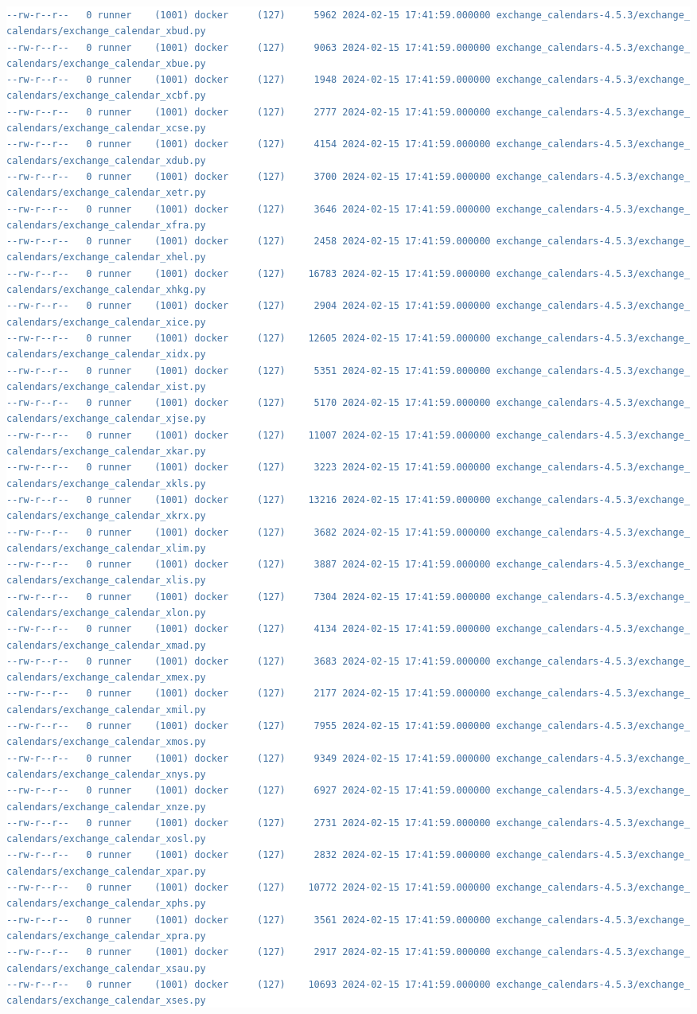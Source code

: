 ```diff
--rw-r--r--   0 runner    (1001) docker     (127)     5962 2024-02-15 17:41:59.000000 exchange_calendars-4.5.3/exchange_calendars/exchange_calendar_xbud.py
--rw-r--r--   0 runner    (1001) docker     (127)     9063 2024-02-15 17:41:59.000000 exchange_calendars-4.5.3/exchange_calendars/exchange_calendar_xbue.py
--rw-r--r--   0 runner    (1001) docker     (127)     1948 2024-02-15 17:41:59.000000 exchange_calendars-4.5.3/exchange_calendars/exchange_calendar_xcbf.py
--rw-r--r--   0 runner    (1001) docker     (127)     2777 2024-02-15 17:41:59.000000 exchange_calendars-4.5.3/exchange_calendars/exchange_calendar_xcse.py
--rw-r--r--   0 runner    (1001) docker     (127)     4154 2024-02-15 17:41:59.000000 exchange_calendars-4.5.3/exchange_calendars/exchange_calendar_xdub.py
--rw-r--r--   0 runner    (1001) docker     (127)     3700 2024-02-15 17:41:59.000000 exchange_calendars-4.5.3/exchange_calendars/exchange_calendar_xetr.py
--rw-r--r--   0 runner    (1001) docker     (127)     3646 2024-02-15 17:41:59.000000 exchange_calendars-4.5.3/exchange_calendars/exchange_calendar_xfra.py
--rw-r--r--   0 runner    (1001) docker     (127)     2458 2024-02-15 17:41:59.000000 exchange_calendars-4.5.3/exchange_calendars/exchange_calendar_xhel.py
--rw-r--r--   0 runner    (1001) docker     (127)    16783 2024-02-15 17:41:59.000000 exchange_calendars-4.5.3/exchange_calendars/exchange_calendar_xhkg.py
--rw-r--r--   0 runner    (1001) docker     (127)     2904 2024-02-15 17:41:59.000000 exchange_calendars-4.5.3/exchange_calendars/exchange_calendar_xice.py
--rw-r--r--   0 runner    (1001) docker     (127)    12605 2024-02-15 17:41:59.000000 exchange_calendars-4.5.3/exchange_calendars/exchange_calendar_xidx.py
--rw-r--r--   0 runner    (1001) docker     (127)     5351 2024-02-15 17:41:59.000000 exchange_calendars-4.5.3/exchange_calendars/exchange_calendar_xist.py
--rw-r--r--   0 runner    (1001) docker     (127)     5170 2024-02-15 17:41:59.000000 exchange_calendars-4.5.3/exchange_calendars/exchange_calendar_xjse.py
--rw-r--r--   0 runner    (1001) docker     (127)    11007 2024-02-15 17:41:59.000000 exchange_calendars-4.5.3/exchange_calendars/exchange_calendar_xkar.py
--rw-r--r--   0 runner    (1001) docker     (127)     3223 2024-02-15 17:41:59.000000 exchange_calendars-4.5.3/exchange_calendars/exchange_calendar_xkls.py
--rw-r--r--   0 runner    (1001) docker     (127)    13216 2024-02-15 17:41:59.000000 exchange_calendars-4.5.3/exchange_calendars/exchange_calendar_xkrx.py
--rw-r--r--   0 runner    (1001) docker     (127)     3682 2024-02-15 17:41:59.000000 exchange_calendars-4.5.3/exchange_calendars/exchange_calendar_xlim.py
--rw-r--r--   0 runner    (1001) docker     (127)     3887 2024-02-15 17:41:59.000000 exchange_calendars-4.5.3/exchange_calendars/exchange_calendar_xlis.py
--rw-r--r--   0 runner    (1001) docker     (127)     7304 2024-02-15 17:41:59.000000 exchange_calendars-4.5.3/exchange_calendars/exchange_calendar_xlon.py
--rw-r--r--   0 runner    (1001) docker     (127)     4134 2024-02-15 17:41:59.000000 exchange_calendars-4.5.3/exchange_calendars/exchange_calendar_xmad.py
--rw-r--r--   0 runner    (1001) docker     (127)     3683 2024-02-15 17:41:59.000000 exchange_calendars-4.5.3/exchange_calendars/exchange_calendar_xmex.py
--rw-r--r--   0 runner    (1001) docker     (127)     2177 2024-02-15 17:41:59.000000 exchange_calendars-4.5.3/exchange_calendars/exchange_calendar_xmil.py
--rw-r--r--   0 runner    (1001) docker     (127)     7955 2024-02-15 17:41:59.000000 exchange_calendars-4.5.3/exchange_calendars/exchange_calendar_xmos.py
--rw-r--r--   0 runner    (1001) docker     (127)     9349 2024-02-15 17:41:59.000000 exchange_calendars-4.5.3/exchange_calendars/exchange_calendar_xnys.py
--rw-r--r--   0 runner    (1001) docker     (127)     6927 2024-02-15 17:41:59.000000 exchange_calendars-4.5.3/exchange_calendars/exchange_calendar_xnze.py
--rw-r--r--   0 runner    (1001) docker     (127)     2731 2024-02-15 17:41:59.000000 exchange_calendars-4.5.3/exchange_calendars/exchange_calendar_xosl.py
--rw-r--r--   0 runner    (1001) docker     (127)     2832 2024-02-15 17:41:59.000000 exchange_calendars-4.5.3/exchange_calendars/exchange_calendar_xpar.py
--rw-r--r--   0 runner    (1001) docker     (127)    10772 2024-02-15 17:41:59.000000 exchange_calendars-4.5.3/exchange_calendars/exchange_calendar_xphs.py
--rw-r--r--   0 runner    (1001) docker     (127)     3561 2024-02-15 17:41:59.000000 exchange_calendars-4.5.3/exchange_calendars/exchange_calendar_xpra.py
--rw-r--r--   0 runner    (1001) docker     (127)     2917 2024-02-15 17:41:59.000000 exchange_calendars-4.5.3/exchange_calendars/exchange_calendar_xsau.py
--rw-r--r--   0 runner    (1001) docker     (127)    10693 2024-02-15 17:41:59.000000 exchange_calendars-4.5.3/exchange_calendars/exchange_calendar_xses.py
```
